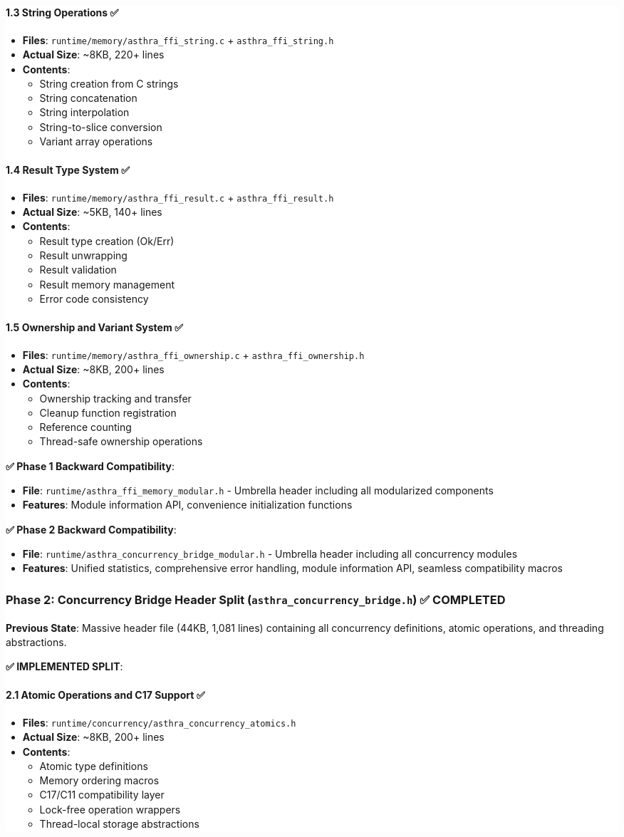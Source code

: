 #### 1.3 String Operations ✅
- **Files**: `runtime/memory/asthra_ffi_string.c` + `asthra_ffi_string.h`
- **Actual Size**: ~8KB, 220+ lines
- **Contents**:
  - String creation from C strings
  - String concatenation
  - String interpolation
  - String-to-slice conversion
  - Variant array operations

#### 1.4 Result Type System ✅
- **Files**: `runtime/memory/asthra_ffi_result.c` + `asthra_ffi_result.h`
- **Actual Size**: ~5KB, 140+ lines
- **Contents**:
  - Result type creation (Ok/Err)
  - Result unwrapping
  - Result validation
  - Result memory management
  - Error code consistency

#### 1.5 Ownership and Variant System ✅
- **Files**: `runtime/memory/asthra_ffi_ownership.c` + `asthra_ffi_ownership.h`
- **Actual Size**: ~8KB, 200+ lines
- **Contents**:
  - Ownership tracking and transfer
  - Cleanup function registration
  - Reference counting
  - Thread-safe ownership operations

**✅ Phase 1 Backward Compatibility**: 
- **File**: `runtime/asthra_ffi_memory_modular.h` - Umbrella header including all modularized components
- **Features**: Module information API, convenience initialization functions

**✅ Phase 2 Backward Compatibility**: 
- **File**: `runtime/asthra_concurrency_bridge_modular.h` - Umbrella header including all concurrency modules
- **Features**: Unified statistics, comprehensive error handling, module information API, seamless compatibility macros

### Phase 2: Concurrency Bridge Header Split (`asthra_concurrency_bridge.h`) ✅ COMPLETED

**Previous State**: Massive header file (44KB, 1,081 lines) containing all concurrency definitions, atomic operations, and threading abstractions.

**✅ IMPLEMENTED SPLIT**:

#### 2.1 Atomic Operations and C17 Support ✅
- **Files**: `runtime/concurrency/asthra_concurrency_atomics.h`
- **Actual Size**: ~8KB, 200+ lines
- **Contents**:
  - Atomic type definitions
  - Memory ordering macros
  - C17/C11 compatibility layer
  - Lock-free operation wrappers
  - Thread-local storage abstractions
